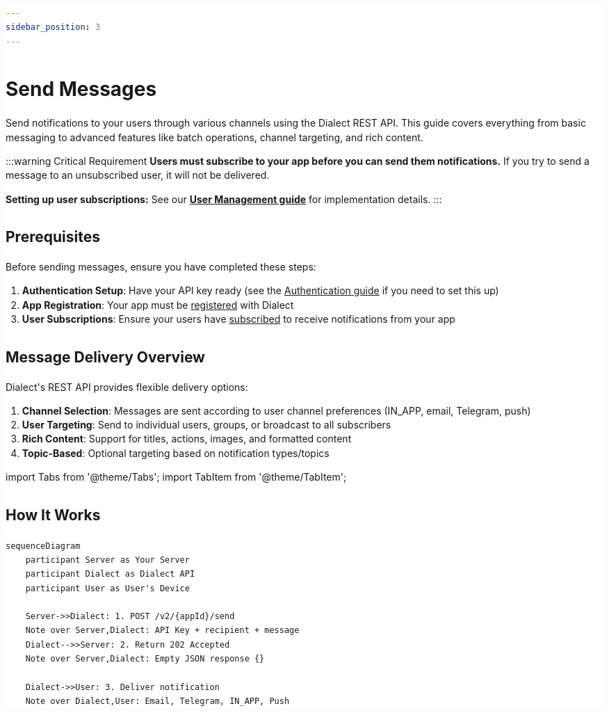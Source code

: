 ```yaml
---
sidebar_position: 3
---
```


# Send Messages

Send notifications to your users through various channels using the Dialect REST API. This guide covers everything from basic messaging to advanced features like batch operations, channel targeting, and rich content.

:::warning Critical Requirement
**Users must subscribe to your app before you can send them notifications.** If you try to send a message to an unsubscribed user, it will not be delivered.

**Setting up user subscriptions:** See our **[User Management guide](../../integrate-inbox/api/user-management.md)** for implementation details.
:::

## Prerequisites

Before sending messages, ensure you have completed these steps:

1. **Authentication Setup**: Have your API key ready (see the [Authentication guide](./authentication.md) if you need to set this up)
2. **App Registration**: Your app must be [registered](../../setup/register-app.md) with Dialect  
3. **User Subscriptions**: Ensure your users have [subscribed](../../integrate-inbox/user-subscription.md) to receive notifications from your app

## Message Delivery Overview

Dialect's REST API provides flexible delivery options:

1. **Channel Selection**: Messages are sent according to user channel preferences (IN_APP, email, Telegram, push)
2. **User Targeting**: Send to individual users, groups, or broadcast to all subscribers
3. **Rich Content**: Support for titles, actions, images, and formatted content
4. **Topic-Based**: Optional targeting based on notification types/topics


import Tabs from '@theme/Tabs';
import TabItem from '@theme/TabItem';

## How It Works

```mermaid
sequenceDiagram
    participant Server as Your Server
    participant Dialect as Dialect API
    participant User as User's Device

    Server->>Dialect: 1. POST /v2/{appId}/send
    Note over Server,Dialect: API Key + recipient + message
    Dialect-->>Server: 2. Return 202 Accepted
    Note over Server,Dialect: Empty JSON response {}

    Dialect->>User: 3. Deliver notification
    Note over Dialect,User: Email, Telegram, IN_APP, Push
```
